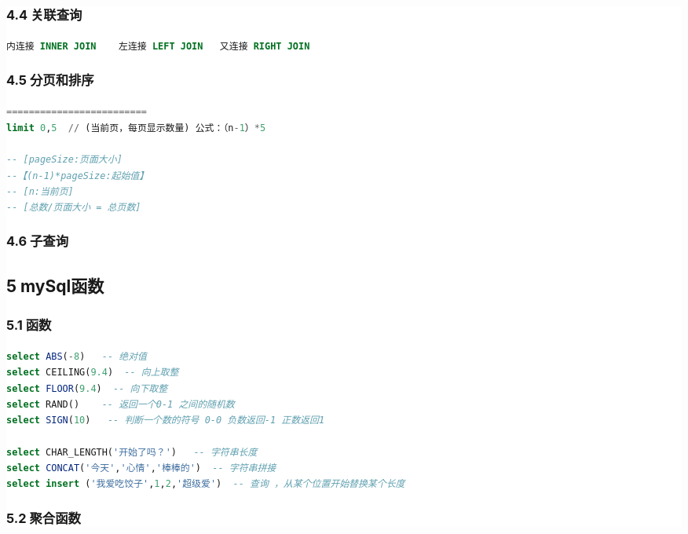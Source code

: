 

### 4.4 关联查询

``` sql 
内连接 INNER JOIN    左连接 LEFT JOIN   又连接 RIGHT JOIN
```





### 4.5 分页和排序

``` sql 
=========================
limit 0,5  // (当前页，每页显示数量) 公式：（n-1）*5

-- [pageSize:页面大小]
--【(n-1)*pageSize:起始值】
-- [n:当前页]
-- [总数/页面大小 = 总页数]

```



### 4.6 子查询



## 5  mySql函数



### 5.1 函数

``` sql  
select ABS(-8)   -- 绝对值
select CEILING(9.4)  -- 向上取整
select FLOOR(9.4)  -- 向下取整
select RAND()    -- 返回一个0-1 之间的随机数
select SIGN(10)   -- 判断一个数的符号 0-0 负数返回-1 正数返回1 

select CHAR_LENGTH('开始了吗？')   -- 字符串长度
select CONCAT('今天','心情','棒棒的')  -- 字符串拼接
select insert ('我爱吃饺子',1,2,'超级爱')  -- 查询 ，从某个位置开始替换某个长度

```



### 5.2  聚合函数

``` sql 

```

